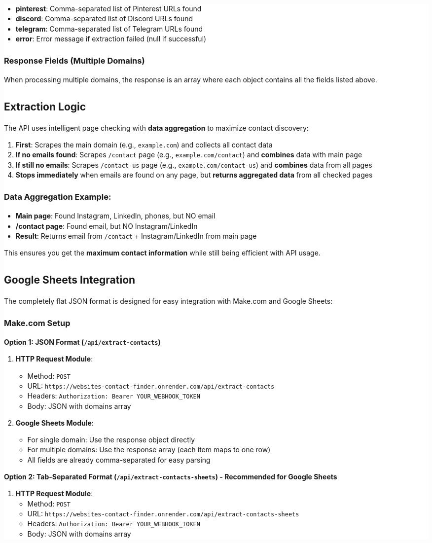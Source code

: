 - **pinterest**: Comma-separated list of Pinterest URLs found
- **discord**: Comma-separated list of Discord URLs found
- **telegram**: Comma-separated list of Telegram URLs found
- **error**: Error message if extraction failed (null if successful)

### Response Fields (Multiple Domains)
When processing multiple domains, the response is an array where each object contains all the fields listed above.

## Extraction Logic

The API uses intelligent page checking with **data aggregation** to maximize contact discovery:

1. **First**: Scrapes the main domain (e.g., `example.com`) and collects all contact data
2. **If no emails found**: Scrapes `/contact` page (e.g., `example.com/contact`) and **combines** data with main page
3. **If still no emails**: Scrapes `/contact-us` page (e.g., `example.com/contact-us`) and **combines** data from all pages
4. **Stops immediately** when emails are found on any page, but **returns aggregated data** from all checked pages

### **Data Aggregation Example:**
- **Main page**: Found Instagram, LinkedIn, phones, but NO email
- **/contact page**: Found email, but NO Instagram/LinkedIn
- **Result**: Returns email from `/contact` + Instagram/LinkedIn from main page

This ensures you get the **maximum contact information** while still being efficient with API usage.

## Google Sheets Integration

The completely flat JSON format is designed for easy integration with Make.com and Google Sheets:

### Make.com Setup

**Option 1: JSON Format (`/api/extract-contacts`)**
1. **HTTP Request Module**:
   - Method: `POST`
   - URL: `https://websites-contact-finder.onrender.com/api/extract-contacts`
   - Headers: `Authorization: Bearer YOUR_WEBHOOK_TOKEN`
   - Body: JSON with domains array

2. **Google Sheets Module**:
   - For single domain: Use the response object directly
   - For multiple domains: Use the response array (each item maps to one row)
   - All fields are already comma-separated for easy parsing

**Option 2: Tab-Separated Format (`/api/extract-contacts-sheets`) - Recommended for Google Sheets**
1. **HTTP Request Module**:
   - Method: `POST`
   - URL: `https://websites-contact-finder.onrender.com/api/extract-contacts-sheets`
   - Headers: `Authorization: Bearer YOUR_WEBHOOK_TOKEN`
   - Body: JSON with domains array
